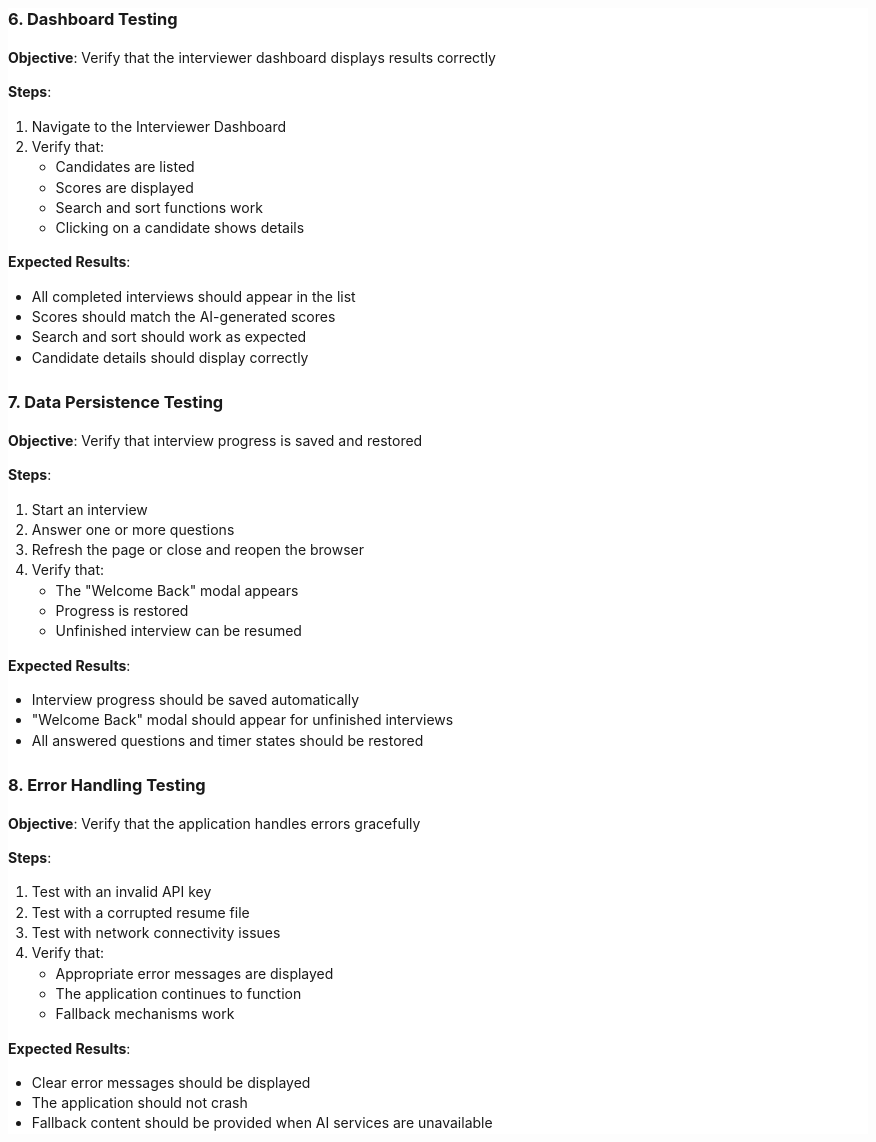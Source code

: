 ### 6. Dashboard Testing

**Objective**: Verify that the interviewer dashboard displays results correctly

**Steps**:
1. Navigate to the Interviewer Dashboard
2. Verify that:
   - Candidates are listed
   - Scores are displayed
   - Search and sort functions work
   - Clicking on a candidate shows details

**Expected Results**:
- All completed interviews should appear in the list
- Scores should match the AI-generated scores
- Search and sort should work as expected
- Candidate details should display correctly

### 7. Data Persistence Testing

**Objective**: Verify that interview progress is saved and restored

**Steps**:
1. Start an interview
2. Answer one or more questions
3. Refresh the page or close and reopen the browser
4. Verify that:
   - The "Welcome Back" modal appears
   - Progress is restored
   - Unfinished interview can be resumed

**Expected Results**:
- Interview progress should be saved automatically
- "Welcome Back" modal should appear for unfinished interviews
- All answered questions and timer states should be restored

### 8. Error Handling Testing

**Objective**: Verify that the application handles errors gracefully

**Steps**:
1. Test with an invalid API key
2. Test with a corrupted resume file
3. Test with network connectivity issues
4. Verify that:
   - Appropriate error messages are displayed
   - The application continues to function
   - Fallback mechanisms work

**Expected Results**:
- Clear error messages should be displayed
- The application should not crash
- Fallback content should be provided when AI services are unavailable
